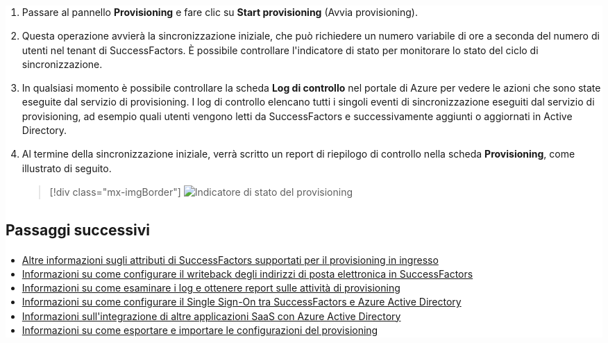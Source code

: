 1. Passare al pannello **Provisioning** e fare clic su **Start provisioning** (Avvia provisioning).

1. Questa operazione avvierà la sincronizzazione iniziale, che può richiedere un numero variabile di ore a seconda del numero di utenti nel tenant di SuccessFactors. È possibile controllare l'indicatore di stato per monitorare lo stato del ciclo di sincronizzazione. 

1. In qualsiasi momento è possibile controllare la scheda **Log di controllo** nel portale di Azure per vedere le azioni che sono state eseguite dal servizio di provisioning. I log di controllo elencano tutti i singoli eventi di sincronizzazione eseguiti dal servizio di provisioning, ad esempio quali utenti vengono letti da SuccessFactors e successivamente aggiunti o aggiornati in Active Directory. 

1. Al termine della sincronizzazione iniziale, verrà scritto un report di riepilogo di controllo nella scheda **Provisioning**, come illustrato di seguito.

   > [!div class="mx-imgBorder"]
   > ![Indicatore di stato del provisioning](./media/sap-successfactors-inbound-provisioning/prov-progress-bar-stats.png)

## <a name="next-steps"></a>Passaggi successivi

* [Altre informazioni sugli attributi di SuccessFactors supportati per il provisioning in ingresso](../app-provisioning/sap-successfactors-attribute-reference.md)
* [Informazioni su come configurare il writeback degli indirizzi di posta elettronica in SuccessFactors](sap-successfactors-writeback-tutorial.md)
* [Informazioni su come esaminare i log e ottenere report sulle attività di provisioning](../app-provisioning/check-status-user-account-provisioning.md)
* [Informazioni su come configurare il Single Sign-On tra SuccessFactors e Azure Active Directory](successfactors-tutorial.md)
* [Informazioni sull'integrazione di altre applicazioni SaaS con Azure Active Directory](tutorial-list.md)
* [Informazioni su come esportare e importare le configurazioni del provisioning](../app-provisioning/export-import-provisioning-configuration.md)